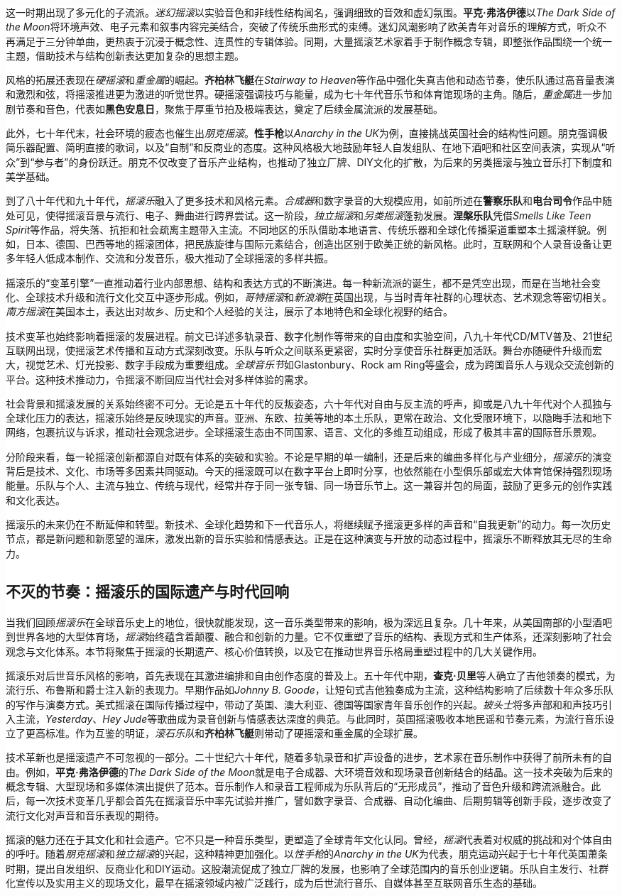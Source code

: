 这一时期出现了多元化的子流派。*迷幻摇滚*以实验音色和非线性结构闻名，强调细致的音效和虚幻氛围。**平克·弗洛伊德**以*The
Dark Side of the
Moon*将环境声效、电子元素和叙事内容完美结合，突破了传统乐曲形式的束缚。迷幻风潮影响了欧美青年对音乐的理解方式，听众不再满足于三分钟单曲，更热衷于沉浸于概念性、连贯性的专辑体验。同期，大量摇滚艺术家着手于制作概念专辑，即整张作品围绕一个统一主题，借助技术与结构创新表达更加复杂的思想主题。

风格的拓展还表现在*硬摇滚*和*重金属*的崛起。**齐柏林飞艇**在*Stairway to
Heaven*等作品中强化失真吉他和动态节奏，使乐队通过高音量表演和激烈和弦，将摇滚推进更为激进的听觉世界。硬摇滚强调技巧与能量，成为七十年代音乐节和体育馆现场的主角。随后，*重金属*进一步加剧节奏和音色，代表如**黑色安息日**，聚焦于厚重节拍及极端表达，奠定了后续金属流派的发展基础。

此外，七十年代末，社会环境的疲态也催生出*朋克摇滚*。**性手枪**以*Anarchy in the
UK*为例，直接挑战英国社会的结构性问题。朋克强调极简乐器配置、简明直接的歌词，以及“自制”和反商业的态度。这种风格极大地鼓励年轻人自发组队、在地下酒吧和社区空间表演，实现从“听众”到“参与者”的身份跃迁。朋克不仅改变了音乐产业结构，也推动了独立厂牌、DIY文化的扩散，为后来的另类摇滚与独立音乐打下制度和美学基础。

到了八十年代和九十年代，*摇滚乐*融入了更多技术和风格元素。*合成器*和数字录音的大规模应用，如前所述在**警察乐队**和**电台司令**作品中随处可见，使得摇滚音景与流行、电子、舞曲进行跨界尝试。这一阶段，*独立摇滚*和*另类摇滚*蓬勃发展。**涅槃乐队**凭借*Smells
Like Teen
Spirit*等作品，将失落、抗拒和社会疏离主题带入主流。不同地区的乐队借助本地语言、传统乐器和全球化传播渠道重塑本土摇滚样貌。例如，日本、德国、巴西等地的摇滚团体，把民族旋律与国际元素结合，创造出区别于欧美正统的新风格。此时，互联网和个人录音设备让更多年轻人低成本制作、交流和分发音乐，极大推动了全球摇滚的多样共振。

摇滚乐的“变革引擎”一直推动着行业内部思想、结构和表达方式的不断演进。每一种新流派的诞生，都不是凭空出现，而是在当地社会变化、全球技术升级和流行文化交互中逐步形成。例如，*哥特摇滚*和*新浪潮*在英国出现，与当时青年社群的心理状态、艺术观念等密切相关。*南方摇滚*在美国本土，表达出对故乡、历史和个人经验的关注，展示了本地特色和全球化视野的结合。

技术变革也始终影响着摇滚的发展进程。前文已详述多轨录音、数字化制作等带来的自由度和实验空间，八九十年代CD/MTV普及、21世纪互联网出现，使摇滚艺术传播和互动方式深刻改变。乐队与听众之间联系更紧密，实时分享使音乐社群更加活跃。舞台亦随硬件升级而宏大，视觉艺术、灯光投影、数字手段成为重要组成。*全球音乐节*如Glastonbury、Rock
am
Ring等盛会，成为跨国音乐人与观众交流创新的平台。这种技术推动力，令摇滚不断回应当代社会对多样体验的需求。

社会背景和摇滚发展的关系始终密不可分。无论是五十年代的反叛姿态，六十年代对自由与反主流的呼声，抑或是八九十年代对个人孤独与全球化压力的表达，摇滚乐始终是反映现实的声音。亚洲、东欧、拉美等地的本土乐队，更常在政治、文化受限环境下，以隐晦手法和地下网络，包裹抗议与诉求，推动社会观念进步。全球摇滚生态由不同国家、语言、文化的多维互动组成，形成了极其丰富的国际音乐景观。

分阶段来看，每一轮摇滚创新都源自对既有体系的突破和实验。不论是早期的单一编制，还是后来的编曲多样化与产业细分，*摇滚乐*的演变背后是技术、文化、市场等多因素共同驱动。今天的摇滚既可以在数字平台上即时分享，也依然能在小型俱乐部或宏大体育馆保持强烈现场能量。乐队与个人、主流与独立、传统与现代，经常并存于同一张专辑、同一场音乐节上。这一兼容并包的局面，鼓励了更多元的创作实践和文化表达。

摇滚乐的未来仍在不断延伸和转型。新技术、全球化趋势和下一代音乐人，将继续赋予摇滚更多样的声音和“自我更新”的动力。每一次历史节点，都是新问题和新愿望的温床，激发出新的音乐实验和情感表达。正是在这种演变与开放的动态过程中，摇滚乐不断释放其无尽的生命力。

## 不灭的节奏：摇滚乐的国际遗产与时代回响

当我们回顾*摇滚乐*在全球音乐史上的地位，很快就能发现，这一音乐类型带来的影响，极为深远且复杂。几十年来，从美国南部的小型酒吧到世界各地的大型体育场，*摇滚*始终蕴含着颠覆、融合和创新的力量。它不仅重塑了音乐的结构、表现方式和生产体系，还深刻影响了社会观念与文化体系。本节将聚焦于摇滚的长期遗产、核心价值转换，以及它在推动世界音乐格局重塑过程中的几大关键作用。

摇滚乐对后世音乐风格的影响，首先表现在其激进编排和自由创作态度的普及上。五十年代中期，**查克·贝里**等人确立了吉他领奏的模式，为流行乐、布鲁斯和爵士注入新的表现力。早期作品如*Johnny
B.
Goode*，让短句式吉他独奏成为主流，这种结构影响了后续数十年众多乐队的写作与演奏方式。美式摇滚在国际传播过程中，带动了英国、澳大利亚、德国等国家青年音乐创作的兴起。*披头士*将多声部和和声技巧引入主流，_Yesterday_、*Hey
Jude*等歌曲成为录音创新与情感表达深度的典范。与此同时，英国摇滚吸收本地民谣和节奏元素，为流行音乐设立了更高标准。作为互鉴的明证，*滚石乐队*和**齐柏林飞艇**则带动了硬摇滚和重金属的全球扩展。

技术革新也是摇滚遗产不可忽视的一部分。二十世纪六十年代，随着多轨录音和扩声设备的进步，艺术家在音乐制作中获得了前所未有的自由。例如，**平克·弗洛伊德**的*The
Dark Side of the
Moon*就是电子合成器、大环境音效和现场录音创新结合的结晶。这一技术突破为后来的概念专辑、大型现场和多媒体演出提供了范本。音乐制作人和录音工程师成为乐队背后的“无形成员”，推动了音色升级和跨流派融合。此后，每一次技术变革几乎都会首先在摇滚音乐中率先试验并推广，譬如数字录音、合成器、自动化编曲、后期剪辑等创新手段，逐步改变了流行文化对声音和音乐表现的期待。

摇滚的魅力还在于其文化和社会遗产。它不只是一种音乐类型，更塑造了全球青年文化认同。曾经，*摇滚*代表着对权威的挑战和对个体自由的呼吁。随着*朋克摇滚*和*独立摇滚*的兴起，这种精神更加强化。以*性手枪*的*Anarchy
in the
UK*为代表，朋克运动兴起于七十年代英国萧条时期，提出自发组织、反商业化和DIY运动。这股潮流促成了独立厂牌的发展，也影响了全球范围内的音乐创业逻辑。乐队自主发行、社群化宣传以及实用主义的现场文化，最早在摇滚领域内被广泛践行，成为后世流行音乐、自媒体甚至互联网音乐生态的基础。
